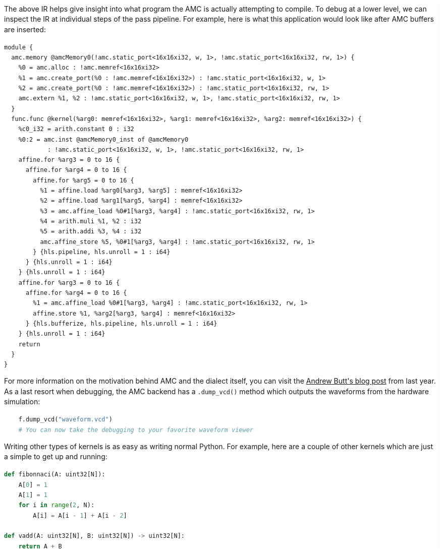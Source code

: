 The above IR helps give insight into what program the AMC is actually attempting to compile. To debug at a lower level, we can inspect the IR at individual steps of the pass pipeline. For example, here is what this application would look like after AMC buffers are inserted:

```mlir
module {
  amc.memory @amcMemory0(!amc.static_port<16x16xi32, w, 1>, !amc.static_port<16x16xi32, rw, 1>) {
    %0 = amc.alloc : !amc.memref<16x16xi32>
    %1 = amc.create_port(%0 : !amc.memref<16x16xi32>) : !amc.static_port<16x16xi32, w, 1>
    %2 = amc.create_port(%0 : !amc.memref<16x16xi32>) : !amc.static_port<16x16xi32, rw, 1>
    amc.extern %1, %2 : !amc.static_port<16x16xi32, w, 1>, !amc.static_port<16x16xi32, rw, 1>
  }
  func.func @kernel(%arg0: memref<16x16xi32>, %arg1: memref<16x16xi32>, %arg2: memref<16x16xi32>) {
    %c0_i32 = arith.constant 0 : i32
    %0:2 = amc.inst @amcMemory0_inst of @amcMemory0
            : !amc.static_port<16x16xi32, w, 1>, !amc.static_port<16x16xi32, rw, 1>
    affine.for %arg3 = 0 to 16 {
      affine.for %arg4 = 0 to 16 {
        affine.for %arg5 = 0 to 16 {
          %1 = affine.load %arg0[%arg3, %arg5] : memref<16x16xi32>
          %2 = affine.load %arg1[%arg5, %arg4] : memref<16x16xi32>
          %3 = amc.affine_load %0#1[%arg3, %arg4] : !amc.static_port<16x16xi32, rw, 1>
          %4 = arith.muli %1, %2 : i32
          %5 = arith.addi %3, %4 : i32
          amc.affine_store %5, %0#1[%arg3, %arg4] : !amc.static_port<16x16xi32, rw, 1>
        } {hls.pipeline, hls.unroll = 1 : i64}
      } {hls.unroll = 1 : i64}
    } {hls.unroll = 1 : i64}
    affine.for %arg3 = 0 to 16 {
      affine.for %arg4 = 0 to 16 {
        %1 = amc.affine_load %0#1[%arg3, %arg4] : !amc.static_port<16x16xi32, rw, 1>
        affine.store %1, %arg2[%arg3, %arg4] : memref<16x16xi32>
      } {hls.bufferize, hls.pipeline, hls.unroll = 1 : i64}
    } {hls.unroll = 1 : i64}
    return
  }
}
```

For more information on the motivation behind AMC and the dialect itself, you can visit the [Andrew Butt's blog post](https://www.cs.cornell.edu/courses/cs6120/2022sp/blog/banked-memory-compiler-backend-in-mlir/) from last year. As a last resort when debugging, the AMC backend has a `.dump_vcd()` method which outputs the waveforms from the hardware simulation:

```python
    f.dump_vcd("waveform.vcd")
    # You can now take the debugging to your favorite waveform viewer
```

Writing other types of kernels is as easy as writing normal Python. For example, here are a couple of other kernels which are just a simple to get up and running:

```python
def fibonnaci(A: uint32[N]):
    A[0] = 1
    A[1] = 1
    for i in range(2, N):
        A[i] = A[i - 1] + A[i - 2]

def vadd(A: uint32[N], B: uint32[N]) -> uint32[N]:
    return A + B
```
